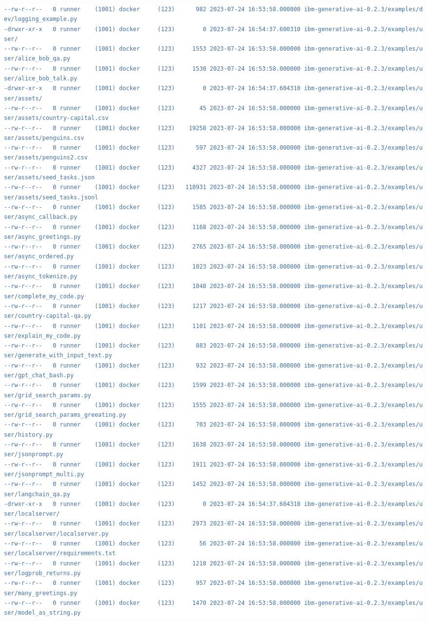 ```diff
--rw-r--r--   0 runner    (1001) docker     (123)      982 2023-07-24 16:53:58.000000 ibm-generative-ai-0.2.3/examples/dev/logging_example.py
-drwxr-xr-x   0 runner    (1001) docker     (123)        0 2023-07-24 16:54:37.600310 ibm-generative-ai-0.2.3/examples/user/
--rw-r--r--   0 runner    (1001) docker     (123)     1553 2023-07-24 16:53:58.000000 ibm-generative-ai-0.2.3/examples/user/alice_bob_qa.py
--rw-r--r--   0 runner    (1001) docker     (123)     1530 2023-07-24 16:53:58.000000 ibm-generative-ai-0.2.3/examples/user/alice_bob_talk.py
-drwxr-xr-x   0 runner    (1001) docker     (123)        0 2023-07-24 16:54:37.604310 ibm-generative-ai-0.2.3/examples/user/assets/
--rw-r--r--   0 runner    (1001) docker     (123)       45 2023-07-24 16:53:58.000000 ibm-generative-ai-0.2.3/examples/user/assets/country-capital.csv
--rw-r--r--   0 runner    (1001) docker     (123)    19258 2023-07-24 16:53:58.000000 ibm-generative-ai-0.2.3/examples/user/assets/penguins.csv
--rw-r--r--   0 runner    (1001) docker     (123)      597 2023-07-24 16:53:58.000000 ibm-generative-ai-0.2.3/examples/user/assets/penguins2.csv
--rw-r--r--   0 runner    (1001) docker     (123)     4327 2023-07-24 16:53:58.000000 ibm-generative-ai-0.2.3/examples/user/assets/seed_tasks.json
--rw-r--r--   0 runner    (1001) docker     (123)   110931 2023-07-24 16:53:58.000000 ibm-generative-ai-0.2.3/examples/user/assets/seed_tasks.jsonl
--rw-r--r--   0 runner    (1001) docker     (123)     1585 2023-07-24 16:53:58.000000 ibm-generative-ai-0.2.3/examples/user/async_callback.py
--rw-r--r--   0 runner    (1001) docker     (123)     1168 2023-07-24 16:53:58.000000 ibm-generative-ai-0.2.3/examples/user/async_greetings.py
--rw-r--r--   0 runner    (1001) docker     (123)     2765 2023-07-24 16:53:58.000000 ibm-generative-ai-0.2.3/examples/user/async_ordered.py
--rw-r--r--   0 runner    (1001) docker     (123)     1023 2023-07-24 16:53:58.000000 ibm-generative-ai-0.2.3/examples/user/async_tokenize.py
--rw-r--r--   0 runner    (1001) docker     (123)     1048 2023-07-24 16:53:58.000000 ibm-generative-ai-0.2.3/examples/user/complete_my_code.py
--rw-r--r--   0 runner    (1001) docker     (123)     1217 2023-07-24 16:53:58.000000 ibm-generative-ai-0.2.3/examples/user/country-capital-qa.py
--rw-r--r--   0 runner    (1001) docker     (123)     1101 2023-07-24 16:53:58.000000 ibm-generative-ai-0.2.3/examples/user/explain_my_code.py
--rw-r--r--   0 runner    (1001) docker     (123)      883 2023-07-24 16:53:58.000000 ibm-generative-ai-0.2.3/examples/user/generate_with_input_text.py
--rw-r--r--   0 runner    (1001) docker     (123)      932 2023-07-24 16:53:58.000000 ibm-generative-ai-0.2.3/examples/user/gpt_chat_bash.py
--rw-r--r--   0 runner    (1001) docker     (123)     1599 2023-07-24 16:53:58.000000 ibm-generative-ai-0.2.3/examples/user/grid_search_params.py
--rw-r--r--   0 runner    (1001) docker     (123)     1555 2023-07-24 16:53:58.000000 ibm-generative-ai-0.2.3/examples/user/grid_search_params_greeating.py
--rw-r--r--   0 runner    (1001) docker     (123)      703 2023-07-24 16:53:58.000000 ibm-generative-ai-0.2.3/examples/user/history.py
--rw-r--r--   0 runner    (1001) docker     (123)     1638 2023-07-24 16:53:58.000000 ibm-generative-ai-0.2.3/examples/user/jsonprompt.py
--rw-r--r--   0 runner    (1001) docker     (123)     1911 2023-07-24 16:53:58.000000 ibm-generative-ai-0.2.3/examples/user/jsonprompt_multi.py
--rw-r--r--   0 runner    (1001) docker     (123)     1452 2023-07-24 16:53:58.000000 ibm-generative-ai-0.2.3/examples/user/langchain_qa.py
-drwxr-xr-x   0 runner    (1001) docker     (123)        0 2023-07-24 16:54:37.604310 ibm-generative-ai-0.2.3/examples/user/localserver/
--rw-r--r--   0 runner    (1001) docker     (123)     2973 2023-07-24 16:53:58.000000 ibm-generative-ai-0.2.3/examples/user/localserver/localserver.py
--rw-r--r--   0 runner    (1001) docker     (123)       56 2023-07-24 16:53:58.000000 ibm-generative-ai-0.2.3/examples/user/localserver/requirements.txt
--rw-r--r--   0 runner    (1001) docker     (123)     1218 2023-07-24 16:53:58.000000 ibm-generative-ai-0.2.3/examples/user/logprob_returns.py
--rw-r--r--   0 runner    (1001) docker     (123)      957 2023-07-24 16:53:58.000000 ibm-generative-ai-0.2.3/examples/user/many_greetings.py
--rw-r--r--   0 runner    (1001) docker     (123)     1470 2023-07-24 16:53:58.000000 ibm-generative-ai-0.2.3/examples/user/model_as_string.py
```